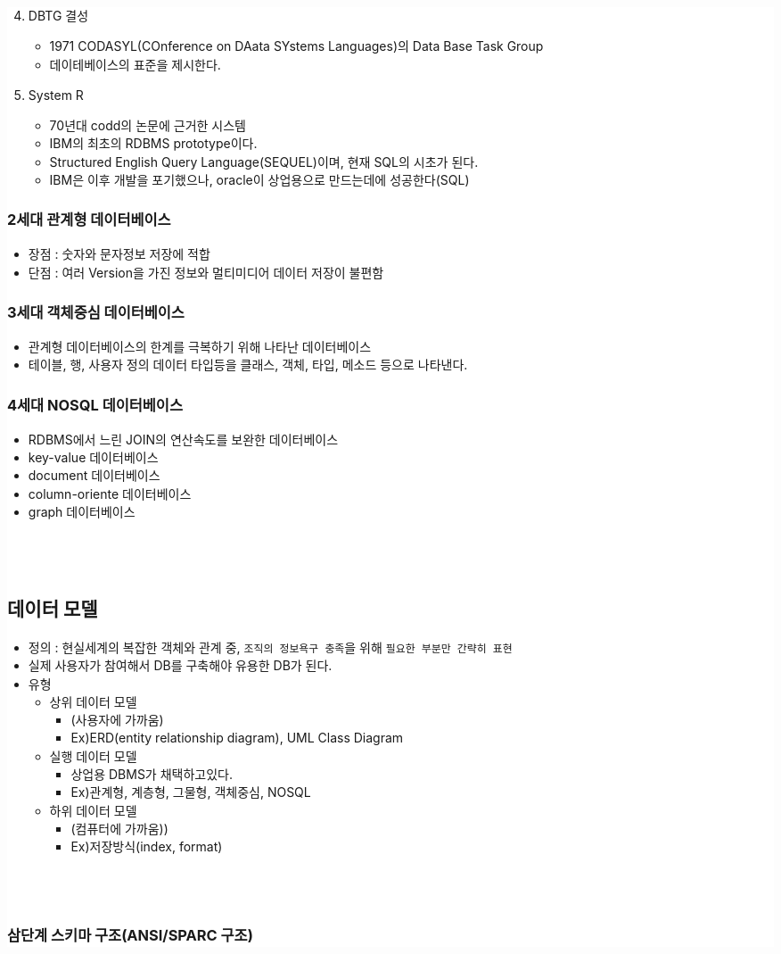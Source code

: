 
4. DBTG 결성
	- 1971 CODASYL(COnference on DAata SYstems Languages)의 Data Base Task Group
	- 데이테베이스의 표준을 제시한다.


5. System R
	- 70년대 codd의 논문에 근거한 시스템
	- IBM의 최초의 RDBMS prototype이다.
	- Structured English Query Language(SEQUEL)이며, 현재 SQL의 시초가 된다.
	- IBM은 이후 개발을 포기했으나, oracle이 상업용으로 만드는데에 성공한다(SQL)

### 2세대 관계형 데이터베이스

- 장점 : 숫자와 문자정보 저장에 적합
- 단점 : 여러 Version을 가진 정보와 멀티미디어 데이터 저장이 불편함


### 3세대 객체중심 데이터베이스

- 관계형 데이터베이스의 한계를 극복하기 위해 나타난 데이터베이스
- 테이블, 행, 사용자 정의 데이터 타입등을 클래스, 객체, 타입, 메소드 등으로 나타낸다.

### 4세대 NOSQL 데이터베이스

- RDBMS에서 느린 JOIN의 연산속도를 보완한 데이터베이스
- key-value 데이터베이스
- document 데이터베이스
- column-oriente 데이터베이스
- graph 데이터베이스



<br>
<br>

## 데이터 모델

- 정의 : 현실세계의 복잡한 객체와 관계 중, `조직의 정보욕구 충족`을 위해 `필요한 부분만 간략히 표현`
- 실제 사용자가 참여해서 DB를 구축해야 유용한 DB가 된다.
- 유형
	- 상위 데이터 모델
		- (사용자에 가까움)
		- Ex)ERD(entity relationship diagram), UML Class Diagram
	- 실행 데이터 모델
		- 상업용 DBMS가 채택하고있다.
		- Ex)관계형, 계층형, 그물형, 객체중심, NOSQL
	- 하위 데이터 모델
		- (컴퓨터에 가까움))
		- Ex)저장방식(index, format)

<br>
<br>

### 삼단계 스키마 구조(ANSI/SPARC 구조)
